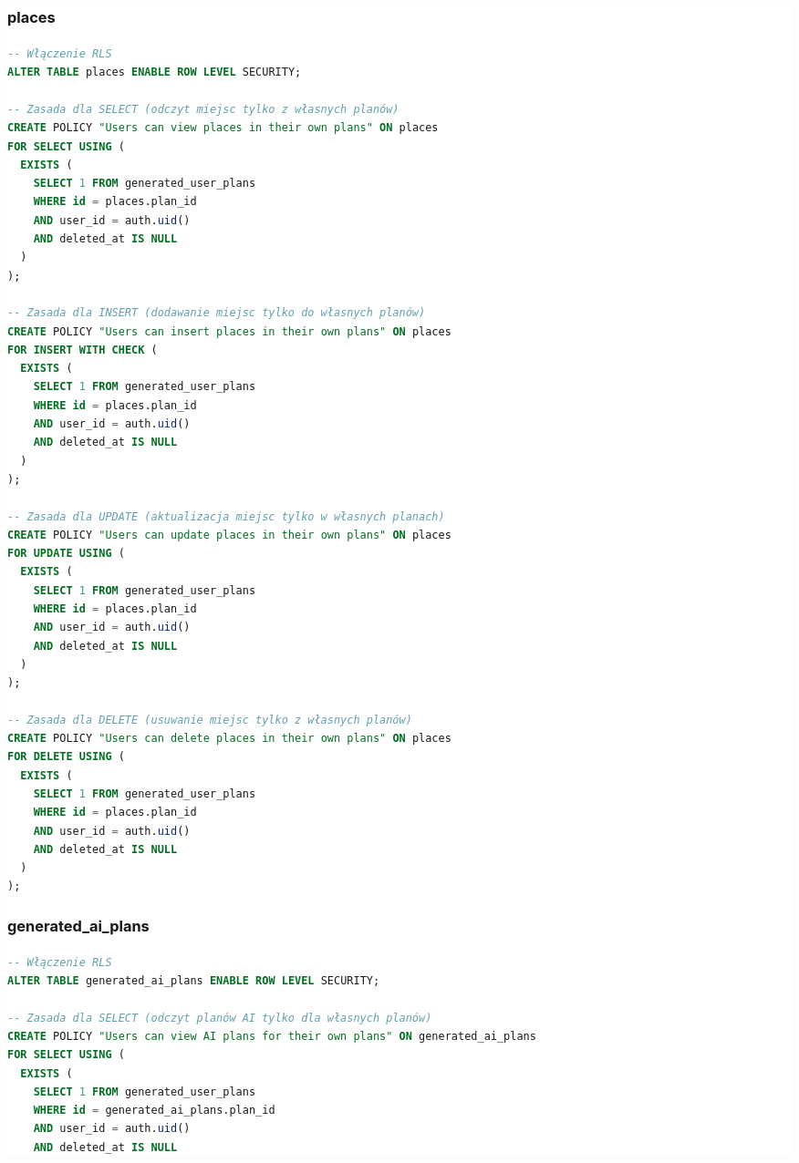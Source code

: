 ### places
```sql
-- Włączenie RLS
ALTER TABLE places ENABLE ROW LEVEL SECURITY;

-- Zasada dla SELECT (odczyt miejsc tylko z własnych planów)
CREATE POLICY "Users can view places in their own plans" ON places
FOR SELECT USING (
  EXISTS (
    SELECT 1 FROM generated_user_plans
    WHERE id = places.plan_id
    AND user_id = auth.uid()
    AND deleted_at IS NULL
  )
);

-- Zasada dla INSERT (dodawanie miejsc tylko do własnych planów)
CREATE POLICY "Users can insert places in their own plans" ON places
FOR INSERT WITH CHECK (
  EXISTS (
    SELECT 1 FROM generated_user_plans
    WHERE id = places.plan_id
    AND user_id = auth.uid()
    AND deleted_at IS NULL
  )
);

-- Zasada dla UPDATE (aktualizacja miejsc tylko w własnych planach)
CREATE POLICY "Users can update places in their own plans" ON places
FOR UPDATE USING (
  EXISTS (
    SELECT 1 FROM generated_user_plans
    WHERE id = places.plan_id
    AND user_id = auth.uid()
    AND deleted_at IS NULL
  )
);

-- Zasada dla DELETE (usuwanie miejsc tylko z własnych planów)
CREATE POLICY "Users can delete places in their own plans" ON places
FOR DELETE USING (
  EXISTS (
    SELECT 1 FROM generated_user_plans
    WHERE id = places.plan_id
    AND user_id = auth.uid()
    AND deleted_at IS NULL
  )
);
```

### generated_ai_plans
```sql
-- Włączenie RLS
ALTER TABLE generated_ai_plans ENABLE ROW LEVEL SECURITY;

-- Zasada dla SELECT (odczyt planów AI tylko dla własnych planów)
CREATE POLICY "Users can view AI plans for their own plans" ON generated_ai_plans
FOR SELECT USING (
  EXISTS (
    SELECT 1 FROM generated_user_plans
    WHERE id = generated_ai_plans.plan_id
    AND user_id = auth.uid()
    AND deleted_at IS NULL
```